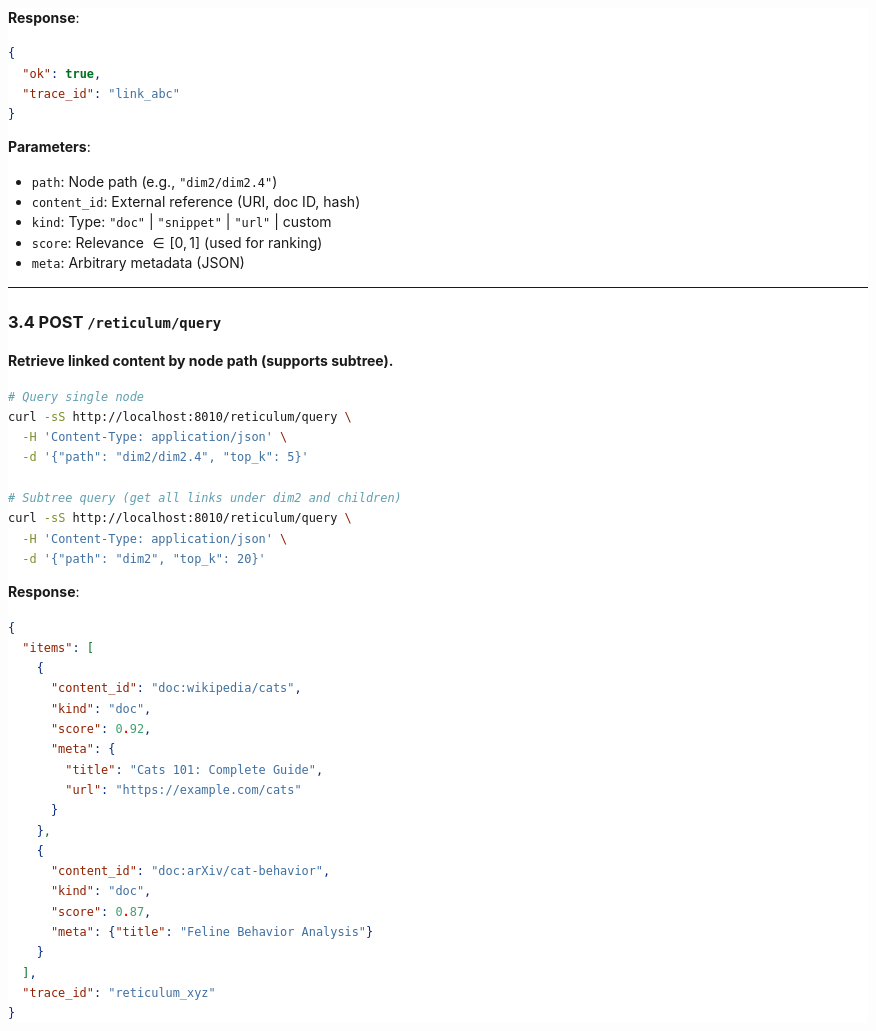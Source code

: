 **Response**:

```json
{
  "ok": true,
  "trace_id": "link_abc"
}
```

**Parameters**:
- `path`: Node path (e.g., `"dim2/dim2.4"`)
- `content_id`: External reference (URI, doc ID, hash)
- `kind`: Type: `"doc"` | `"snippet"` | `"url"` | custom
- `score`: Relevance $\in [0, 1]$ (used for ranking)
- `meta`: Arbitrary metadata (JSON)

---

### 3.4 POST `/reticulum/query`

**Retrieve linked content by node path (supports subtree).**

```bash
# Query single node
curl -sS http://localhost:8010/reticulum/query \
  -H 'Content-Type: application/json' \
  -d '{"path": "dim2/dim2.4", "top_k": 5}'

# Subtree query (get all links under dim2 and children)
curl -sS http://localhost:8010/reticulum/query \
  -H 'Content-Type: application/json' \
  -d '{"path": "dim2", "top_k": 20}'
```

**Response**:

```json
{
  "items": [
    {
      "content_id": "doc:wikipedia/cats",
      "kind": "doc",
      "score": 0.92,
      "meta": {
        "title": "Cats 101: Complete Guide",
        "url": "https://example.com/cats"
      }
    },
    {
      "content_id": "doc:arXiv/cat-behavior",
      "kind": "doc",
      "score": 0.87,
      "meta": {"title": "Feline Behavior Analysis"}
    }
  ],
  "trace_id": "reticulum_xyz"
}
```
